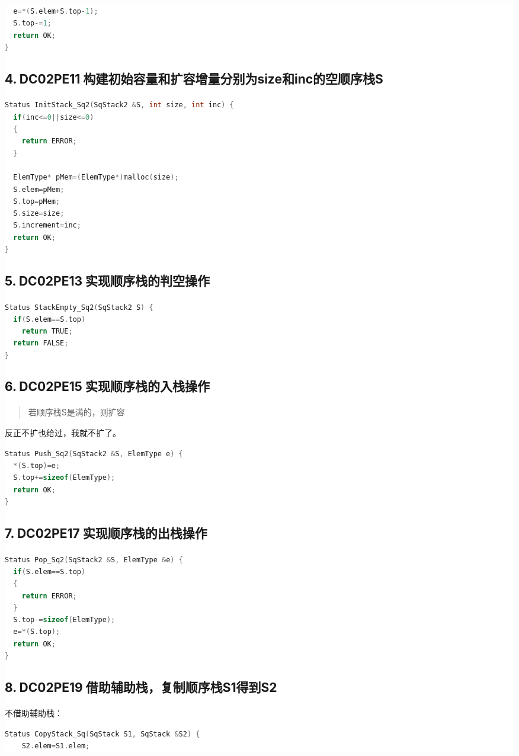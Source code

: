 ```C
  e=*(S.elem+S.top-1);
  S.top-=1;
  return OK;
}
```   
##  4. <a name='DC02PE11sizeincS'></a>DC02PE11  构建初始容量和扩容增量分别为size和inc的空顺序栈S    
```C
Status InitStack_Sq2(SqStack2 &S, int size, int inc) { 
  if(inc<=0||size<=0)
  {
    return ERROR;
  }
  
  ElemType* pMem=(ElemType*)malloc(size);
  S.elem=pMem;
  S.top=pMem;
  S.size=size;
  S.increment=inc;
  return OK;
}
```   
##  5. <a name='DC02PE13'></a>DC02PE13  实现顺序栈的判空操作    
```C
Status StackEmpty_Sq2(SqStack2 S) { 
  if(S.elem==S.top)
    return TRUE;
  return FALSE;
}
```   
##  6. <a name='DC02PE15'></a>DC02PE15  实现顺序栈的入栈操作    
> 若顺序栈S是满的，则扩容

反正不扩也给过，我就不扩了。

```C
Status Push_Sq2(SqStack2 &S, ElemType e) { 
  *(S.top)=e;
  S.top+=sizeof(ElemType);
  return OK;
}
```   
##  7. <a name='DC02PE17'></a>DC02PE17  实现顺序栈的出栈操作    
```C
Status Pop_Sq2(SqStack2 &S, ElemType &e) { 
  if(S.elem==S.top)
  {
    return ERROR;
  }
  S.top-=sizeof(ElemType);
  e=*(S.top);
  return OK;
}
```   
##  8. <a name='DC02PE19S1S2'></a>DC02PE19  借助辅助栈，复制顺序栈S1得到S2    
不借助辅助栈：
```C
Status CopyStack_Sq(SqStack S1, SqStack &S2) { 
    S2.elem=S1.elem;
```